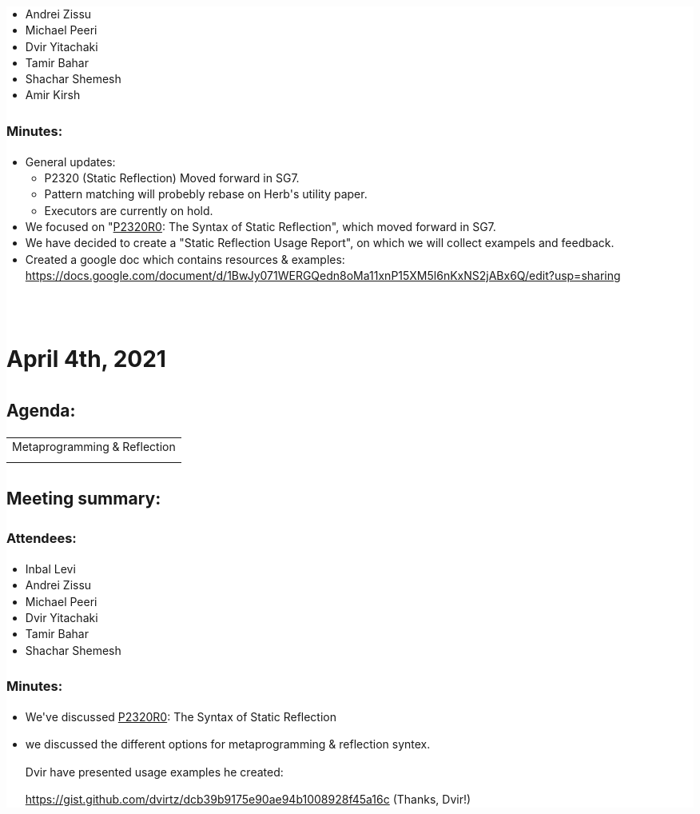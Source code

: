 -  Andrei Zissu
-  Michael Peeri
-  Dvir Yitachaki
-  Tamir Bahar
-  Shachar Shemesh
-  Amir Kirsh

### Minutes:
- General updates: 
  - P2320 (Static Reflection) Moved forward in SG7.
  - Pattern matching will probebly rebase on Herb's utility paper. 
  - Executors are currently on hold.
- We focused on "[P2320R0](http://www.open-std.org/jtc1/sc22/wg21/docs/papers/2021/p2320r0.pdf): The Syntax of Static Reflection", which moved forward in SG7.
- We have decided to create a "Static Reflection Usage Report", on which we will collect exampels and feedback.
- Created a google doc which contains resources & examples: https://docs.google.com/document/d/1BwJy071WERGQedn8oMa11xnP15XM5l6nKxNS2jABx6Q/edit?usp=sharing


<br/>

# April 4th, 2021
## Agenda:
| |
|-|
| Metaprogramming & Reflection |
|  |
## Meeting summary: 
### Attendees:
-  Inbal Levi
-  Andrei Zissu
-  Michael Peeri
-  Dvir Yitachaki
-  Tamir Bahar
-  Shachar Shemesh

### Minutes:

- We've discussed [P2320R0](https://wg21.link/p2320):	The Syntax of Static Reflection
- we discussed the different options for metaprogramming & reflection syntex.
  
  Dvir have presented usage examples he created: 

  https://gist.github.com/dvirtz/dcb39b9175e90ae94b1008928f45a16c (Thanks, Dvir!)
  